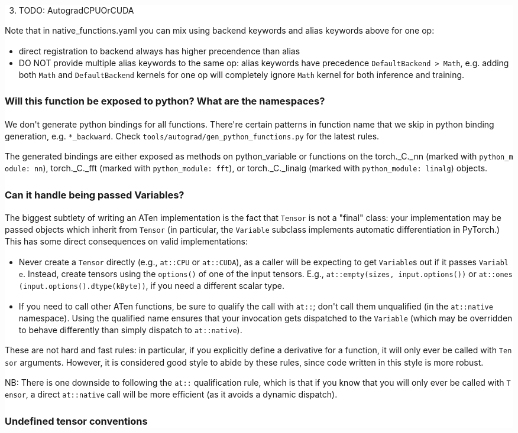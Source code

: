 3. TODO: AutogradCPUOrCUDA

Note that in native_functions.yaml you can mix using backend keywords and alias keywords above for one op:
  - direct registration to backend always has higher precendence than alias
  - DO NOT provide multiple alias keywords to the same op: alias keywords have precedence `DefaultBackend > Math`,
    e.g. adding both `Math` and `DefaultBackend` kernels for one op will completely ignore `Math` kernel for
    both inference and training.

### Will this function be exposed to python? What are the namespaces?

We don't generate python bindings for all functions. There're certain patterns in function
name that we skip in python binding generation, e.g. `*_backward`. Check
`tools/autograd/gen_python_functions.py` for the latest rules.

The generated bindings are either exposed as methods on python_variable or functions on
the torch._C._nn (marked with `python_module: nn`),
torch._C._fft (marked with `python_module: fft`),
or torch._C._linalg (marked with `python_module: linalg`) objects.

### Can it handle being passed Variables?

The biggest subtlety of writing an ATen implementation is the fact that
`Tensor` is not a "final" class: your implementation may be passed objects
which inherit from `Tensor` (in particular, the `Variable` subclass
implements automatic differentiation in PyTorch.)  This has some
direct consequences on valid implementations:

* Never create a `Tensor` directly (e.g., `at::CPU` or `at::CUDA`), as a
  caller will be expecting to get `Variable`s out if it passes `Variable`.
  Instead, create tensors using the `options()` of one of the input
  tensors.  E.g., `at::empty(sizes, input.options())` or
  `at::ones(input.options().dtype(kByte))`, if you need
  a different scalar type.

* If you need to call other ATen functions, be sure to qualify the call
  with `at::`; don't call them unqualified (in the `at::native` namespace).
  Using the qualified name ensures that your invocation gets dispatched to
  the `Variable` (which may be overridden to behave differently than
  simply dispatch to `at::native`).

These are not hard and fast rules: in particular, if you explicitly define
a derivative for a function, it will only ever be called with `Tensor`
arguments.  However, it is considered good style to abide by these rules,
since code written in this style is more robust.

NB: There is one downside to following the `at::` qualification rule, which
is that if you know that you will only ever be called with `Tensor`, a
direct `at::native` call will be more efficient (as it avoids a dynamic
dispatch).

### Undefined tensor conventions
